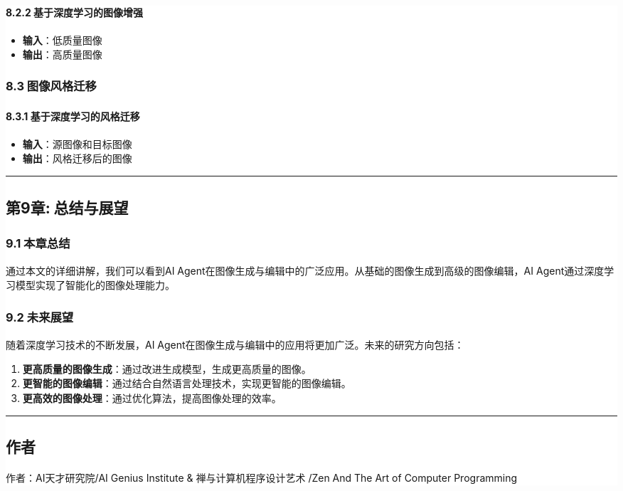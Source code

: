 #### 8.2.2 基于深度学习的图像增强

- **输入**：低质量图像
- **输出**：高质量图像

### 8.3 图像风格迁移

#### 8.3.1 基于深度学习的风格迁移

- **输入**：源图像和目标图像
- **输出**：风格迁移后的图像

---

## 第9章: 总结与展望

### 9.1 本章总结

通过本文的详细讲解，我们可以看到AI Agent在图像生成与编辑中的广泛应用。从基础的图像生成到高级的图像编辑，AI Agent通过深度学习模型实现了智能化的图像处理能力。

### 9.2 未来展望

随着深度学习技术的不断发展，AI Agent在图像生成与编辑中的应用将更加广泛。未来的研究方向包括：

1. **更高质量的图像生成**：通过改进生成模型，生成更高质量的图像。
2. **更智能的图像编辑**：通过结合自然语言处理技术，实现更智能的图像编辑。
3. **更高效的图像处理**：通过优化算法，提高图像处理的效率。

---

## 作者

作者：AI天才研究院/AI Genius Institute & 禅与计算机程序设计艺术 /Zen And The Art of Computer Programming

